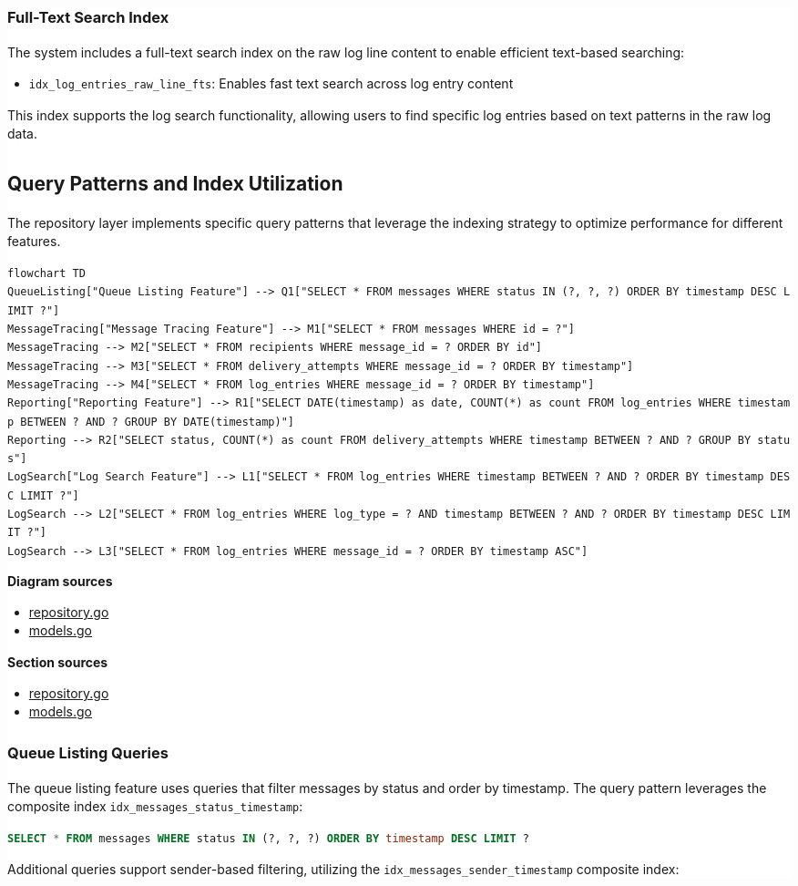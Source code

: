 ### Full-Text Search Index
The system includes a full-text search index on the raw log line content to enable efficient text-based searching:

- `idx_log_entries_raw_line_fts`: Enables fast text search across log entry content

This index supports the log search functionality, allowing users to find specific log entries based on text patterns in the raw log data.

## Query Patterns and Index Utilization
The repository layer implements specific query patterns that leverage the indexing strategy to optimize performance for different features.


```mermaid
flowchart TD
QueueListing["Queue Listing Feature"] --> Q1["SELECT * FROM messages WHERE status IN (?, ?, ?) ORDER BY timestamp DESC LIMIT ?"]
MessageTracing["Message Tracing Feature"] --> M1["SELECT * FROM messages WHERE id = ?"]
MessageTracing --> M2["SELECT * FROM recipients WHERE message_id = ? ORDER BY id"]
MessageTracing --> M3["SELECT * FROM delivery_attempts WHERE message_id = ? ORDER BY timestamp"]
MessageTracing --> M4["SELECT * FROM log_entries WHERE message_id = ? ORDER BY timestamp"]
Reporting["Reporting Feature"] --> R1["SELECT DATE(timestamp) as date, COUNT(*) as count FROM log_entries WHERE timestamp BETWEEN ? AND ? GROUP BY DATE(timestamp)"]
Reporting --> R2["SELECT status, COUNT(*) as count FROM delivery_attempts WHERE timestamp BETWEEN ? AND ? GROUP BY status"]
LogSearch["Log Search Feature"] --> L1["SELECT * FROM log_entries WHERE timestamp BETWEEN ? AND ? ORDER BY timestamp DESC LIMIT ?"]
LogSearch --> L2["SELECT * FROM log_entries WHERE log_type = ? AND timestamp BETWEEN ? AND ? ORDER BY timestamp DESC LIMIT ?"]
LogSearch --> L3["SELECT * FROM log_entries WHERE message_id = ? ORDER BY timestamp ASC"]
```


**Diagram sources**
- [repository.go](file://internal/database/repository.go#L0-L799)
- [models.go](file://internal/database/models.go#L0-L340)

**Section sources**
- [repository.go](file://internal/database/repository.go#L0-L799)
- [models.go](file://internal/database/models.go#L0-L340)

### Queue Listing Queries
The queue listing feature uses queries that filter messages by status and order by timestamp. The query pattern leverages the composite index `idx_messages_status_timestamp`:


```sql
SELECT * FROM messages WHERE status IN (?, ?, ?) ORDER BY timestamp DESC LIMIT ?
```


Additional queries support sender-based filtering, utilizing the `idx_messages_sender_timestamp` composite index:


